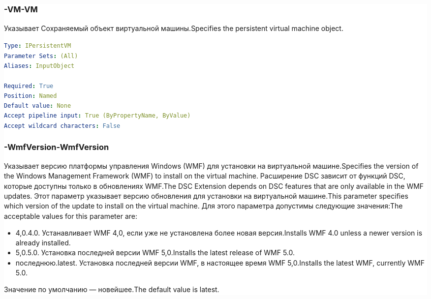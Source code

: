### <span data-ttu-id="a87a1-167">-VM</span><span class="sxs-lookup"><span data-stu-id="a87a1-167">-VM</span></span>
<span data-ttu-id="a87a1-168">Указывает Сохраняемый объект виртуальной машины.</span><span class="sxs-lookup"><span data-stu-id="a87a1-168">Specifies the persistent virtual machine object.</span></span>

```yaml
Type: IPersistentVM
Parameter Sets: (All)
Aliases: InputObject

Required: True
Position: Named
Default value: None
Accept pipeline input: True (ByPropertyName, ByValue)
Accept wildcard characters: False
```

### <span data-ttu-id="a87a1-169">-WmfVersion</span><span class="sxs-lookup"><span data-stu-id="a87a1-169">-WmfVersion</span></span>
<span data-ttu-id="a87a1-170">Указывает версию платформы управления Windows (WMF) для установки на виртуальной машине.</span><span class="sxs-lookup"><span data-stu-id="a87a1-170">Specifies the version of the Windows Management Framework (WMF) to install on the virtual machine.</span></span>
<span data-ttu-id="a87a1-171">Расширение DSC зависит от функций DSC, которые доступны только в обновлениях WMF.</span><span class="sxs-lookup"><span data-stu-id="a87a1-171">The DSC Extension depends on DSC features that are only available in the WMF updates.</span></span>
<span data-ttu-id="a87a1-172">Этот параметр указывает версию обновления для установки на виртуальной машине.</span><span class="sxs-lookup"><span data-stu-id="a87a1-172">This parameter specifies which version of the update to install on the virtual machine.</span></span>
<span data-ttu-id="a87a1-173">Для этого параметра допустимы следующие значения:</span><span class="sxs-lookup"><span data-stu-id="a87a1-173">The acceptable values for this parameter are:</span></span>

- <span data-ttu-id="a87a1-174">4,0.</span><span class="sxs-lookup"><span data-stu-id="a87a1-174">4.0.</span></span>
<span data-ttu-id="a87a1-175">Устанавливает WMF 4,0, если уже не установлена более новая версия.</span><span class="sxs-lookup"><span data-stu-id="a87a1-175">Installs WMF 4.0 unless a newer version is already installed.</span></span>
- <span data-ttu-id="a87a1-176">5,0.</span><span class="sxs-lookup"><span data-stu-id="a87a1-176">5.0.</span></span>
<span data-ttu-id="a87a1-177">Установка последней версии WMF 5,0.</span><span class="sxs-lookup"><span data-stu-id="a87a1-177">Installs the latest release of WMF 5.0.</span></span>
- <span data-ttu-id="a87a1-178">последнюю.</span><span class="sxs-lookup"><span data-stu-id="a87a1-178">latest.</span></span>
<span data-ttu-id="a87a1-179">Установка последней версии WMF, в настоящее время WMF 5,0.</span><span class="sxs-lookup"><span data-stu-id="a87a1-179">Installs the latest WMF, currently WMF 5.0.</span></span>

<span data-ttu-id="a87a1-180">Значение по умолчанию — новейшее.</span><span class="sxs-lookup"><span data-stu-id="a87a1-180">The default value is latest.</span></span>
